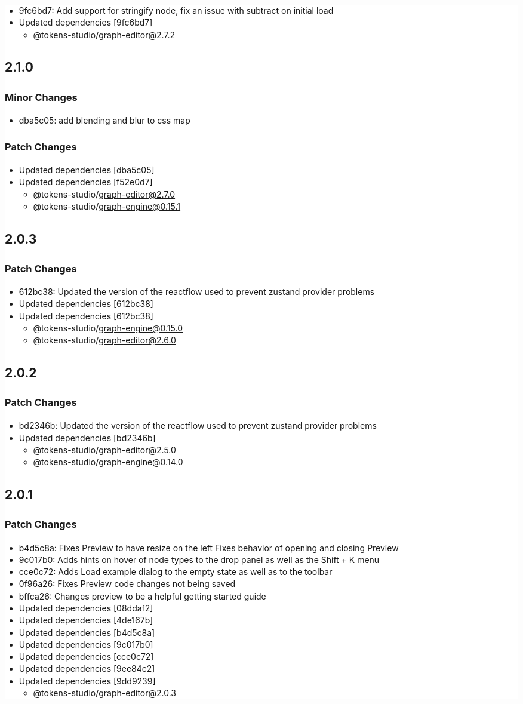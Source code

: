 - 9fc6bd7: Add support for stringify node, fix an issue with subtract on initial load
- Updated dependencies [9fc6bd7]
  - @tokens-studio/graph-editor@2.7.2

## 2.1.0

### Minor Changes

- dba5c05: add blending and blur to css map

### Patch Changes

- Updated dependencies [dba5c05]
- Updated dependencies [f52e0d7]
  - @tokens-studio/graph-editor@2.7.0
  - @tokens-studio/graph-engine@0.15.1

## 2.0.3

### Patch Changes

- 612bc38: Updated the version of the reactflow used to prevent zustand provider problems
- Updated dependencies [612bc38]
- Updated dependencies [612bc38]
  - @tokens-studio/graph-engine@0.15.0
  - @tokens-studio/graph-editor@2.6.0

## 2.0.2

### Patch Changes

- bd2346b: Updated the version of the reactflow used to prevent zustand provider problems
- Updated dependencies [bd2346b]
  - @tokens-studio/graph-editor@2.5.0
  - @tokens-studio/graph-engine@0.14.0

## 2.0.1

### Patch Changes

- b4d5c8a: Fixes Preview to have resize on the left
  Fixes behavior of opening and closing Preview
- 9c017b0: Adds hints on hover of node types to the drop panel as well as the Shift + K menu
- cce0c72: Adds Load example dialog to the empty state as well as to the toolbar
- 0f96a26: Fixes Preview code changes not being saved
- bffca26: Changes preview to be a helpful getting started guide
- Updated dependencies [08ddaf2]
- Updated dependencies [4de167b]
- Updated dependencies [b4d5c8a]
- Updated dependencies [9c017b0]
- Updated dependencies [cce0c72]
- Updated dependencies [9ee84c2]
- Updated dependencies [9dd9239]
  - @tokens-studio/graph-editor@2.0.3
